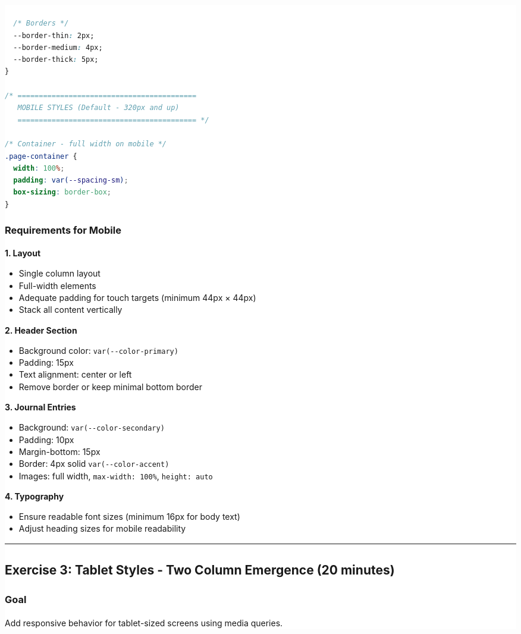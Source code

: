 ```css
  
  /* Borders */
  --border-thin: 2px;
  --border-medium: 4px;
  --border-thick: 5px;
}

/* ==========================================
   MOBILE STYLES (Default - 320px and up)
   ========================================== */

/* Container - full width on mobile */
.page-container {
  width: 100%;
  padding: var(--spacing-sm);
  box-sizing: border-box;
}
```

### Requirements for Mobile

**1. Layout**
- Single column layout
- Full-width elements
- Adequate padding for touch targets (minimum 44px × 44px)
- Stack all content vertically

**2. Header Section**
- Background color: `var(--color-primary)`
- Padding: 15px
- Text alignment: center or left
- Remove border or keep minimal bottom border

**3. Journal Entries**
- Background: `var(--color-secondary)`
- Padding: 10px
- Margin-bottom: 15px
- Border: 4px solid `var(--color-accent)`
- Images: full width, `max-width: 100%`, `height: auto`

**4. Typography**
- Ensure readable font sizes (minimum 16px for body text)
- Adjust heading sizes for mobile readability

---

## Exercise 3: Tablet Styles - Two Column Emergence (20 minutes)

### Goal
Add responsive behavior for tablet-sized screens using media queries.
